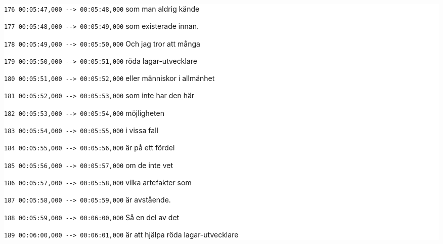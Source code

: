 

`176 00:05:47,000 --> 00:05:48,000`
som man aldrig kände



`177 00:05:48,000 --> 00:05:49,000`
som existerade innan.



`178 00:05:49,000 --> 00:05:50,000`
Och jag tror att många



`179 00:05:50,000 --> 00:05:51,000`
röda lagar-utvecklare



`180 00:05:51,000 --> 00:05:52,000`
eller människor i allmänhet



`181 00:05:52,000 --> 00:05:53,000`
som inte har den här



`182 00:05:53,000 --> 00:05:54,000`
möjligheten



`183 00:05:54,000 --> 00:05:55,000`
i vissa fall



`184 00:05:55,000 --> 00:05:56,000`
är på ett fördel



`185 00:05:56,000 --> 00:05:57,000`
om de inte vet



`186 00:05:57,000 --> 00:05:58,000`
vilka artefakter som



`187 00:05:58,000 --> 00:05:59,000`
är avstående.



`188 00:05:59,000 --> 00:06:00,000`
Så en del av det



`189 00:06:00,000 --> 00:06:01,000`
är att hjälpa röda lagar-utvecklare
